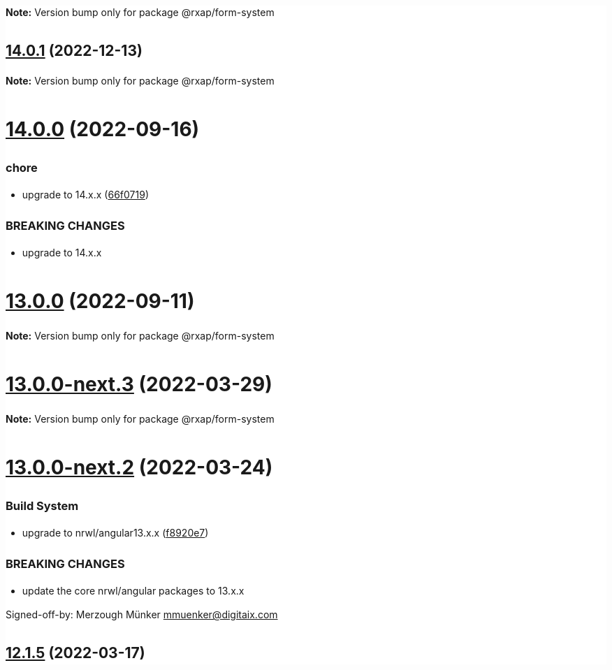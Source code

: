 **Note:** Version bump only for package @rxap/form-system

## [14.0.1](https://gitlab.com/rxap/packages/compare/@rxap/form-system@14.0.0...@rxap/form-system@14.0.1) (2022-12-13)

**Note:** Version bump only for package @rxap/form-system

# [14.0.0](https://gitlab.com/rxap/packages/compare/@rxap/form-system@13.0.0...@rxap/form-system@14.0.0) (2022-09-16)

### chore

- upgrade to 14.x.x ([66f0719](https://gitlab.com/rxap/packages/commit/66f0719ecac1378ca6f3edbf670de8de2fc33401))

### BREAKING CHANGES

- upgrade to 14.x.x

# [13.0.0](https://gitlab.com/rxap/packages/compare/@rxap/form-system@13.0.0-next.3...@rxap/form-system@13.0.0) (2022-09-11)

**Note:** Version bump only for package @rxap/form-system

# [13.0.0-next.3](https://gitlab.com/rxap/packages/compare/@rxap/form-system@13.0.0-next.2...@rxap/form-system@13.0.0-next.3) (2022-03-29)

**Note:** Version bump only for package @rxap/form-system

# [13.0.0-next.2](https://gitlab.com/rxap/packages/compare/@rxap/form-system@12.1.5...@rxap/form-system@13.0.0-next.2) (2022-03-24)

### Build System

- upgrade to nrwl/angular13.x.x ([f8920e7](https://gitlab.com/rxap/packages/commit/f8920e7dde7bd2d4b4efac2b7097543d51482f81))

### BREAKING CHANGES

- update the core nrwl/angular packages to 13.x.x

Signed-off-by: Merzough Münker <mmuenker@digitaix.com>

## [12.1.5](https://gitlab.com/rxap/packages/compare/@rxap/form-system@12.1.4...@rxap/form-system@12.1.5) (2022-03-17)
